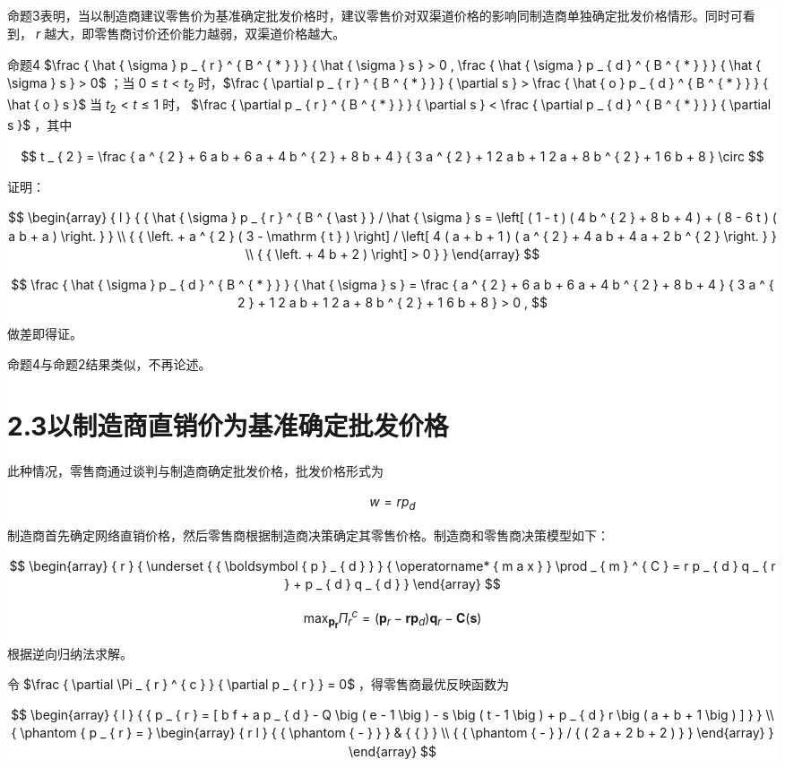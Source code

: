 命题3表明，当以制造商建议零售价为基准确定批发价格时，建议零售价对双渠道价格的影响同制造商单独确定批发价格情形。同时可看到， $r$ 越大，即零售商讨价还价能力越弱，双渠道价格越大。

命题4 $\frac { \hat { \sigma } p _ { r } ^ { B ^ { * } } } { \hat { \sigma } s } > 0 , \frac { \hat { \sigma } p _ { d } ^ { B ^ { * } } } { \hat { \sigma } s } > 0$ ；当 $0 \leq t < t _ { 2 }$ 时，$\frac { \partial p _ { r } ^ { B ^ { * } } } { \partial s } > \frac { \hat { o } p _ { d } ^ { B ^ { * } } } { \hat { o } s }$ 当 $t _ { 2 } < t \leq 1$ 时， $\frac { \partial p _ { r } ^ { B ^ { * } } } { \partial s } < \frac { \partial p _ { d } ^ { B ^ { * } } } { \partial s }$ ，其中

$$
t _ { 2 } = \frac { a ^ { 2 } + 6 a b + 6 a + 4 b ^ { 2 } + 8 b + 4 } { 3 a ^ { 2 } + 1 2 a b + 1 2 a + 8 b ^ { 2 } + 1 6 b + 8 } \circ
$$

证明：

$$
\begin{array} { l } { { \hat { \sigma } p _ { r } ^ { B ^ { \ast } } / \hat { \sigma } s = \left[ ( 1 - t ) ( 4 b ^ { 2 } + 8 b + 4 ) + ( 8 - 6 t ) ( a b + a ) \right. } } \\ { { \left. + a ^ { 2 } ( 3 - \mathrm { t } ) \right] / \left[ 4 ( a + b + 1 ) ( a ^ { 2 } + 4 a b + 4 a + 2 b ^ { 2 } \right. } } \\ { { \left. + 4 b + 2 ) \right] > 0 } } \end{array}
$$

$$
\frac { \hat { \sigma } p _ { d } ^ { B ^ { * } } } { \hat { \sigma } s } = \frac { a ^ { 2 } + 6 a b + 6 a + 4 b ^ { 2 } + 8 b + 4 } { 3 a ^ { 2 } + 1 2 a b + 1 2 a + 8 b ^ { 2 } + 1 6 b + 8 } > 0 ,
$$

做差即得证。

命题4与命题2结果类似，不再论述。

# 2.3以制造商直销价为基准确定批发价格

此种情况，零售商通过谈判与制造商确定批发价格，批发价格形式为

$$
w = r p _ { d }
$$

制造商首先确定网络直销价格，然后零售商根据制造商决策确定其零售价格。制造商和零售商决策模型如下：

$$
\begin{array} { r } { \underset { { \boldsymbol { p } _ { d } } } { \operatorname* { m a x } } \prod _ { m } ^ { C } = r p _ { d } q _ { r } + p _ { d } q _ { d } } \end{array}
$$

$$
\operatorname* { m a x } _ { \boldsymbol { p _ { r } } } \Pi _ { r } ^ { c } = \big ( \boldsymbol { p } _ { r } - \boldsymbol { r } \boldsymbol { p } _ { d } \big ) \boldsymbol { q } _ { r } - \boldsymbol { C } ( \boldsymbol { s } )
$$

根据逆向归纳法求解。

令 $\frac { \partial \Pi _ { r } ^ { c } } { \partial p _ { r } } = 0$ ，得零售商最优反映函数为

$$
\begin{array} { l } { { p _ { r } = [ b f + a p _ { d } - Q \big ( e - 1 \big ) - s \big ( t - 1 \big ) + p _ { d } r \big ( a + b + 1 \big ) ] } } \\  { \phantom { p _ { r } = }  \begin{array} { r l } { { \phantom { - } } } & { { } } \\ { { \phantom { - } } / { ( 2 a + 2 b + 2 ) } } \end{array} } \end{array}
$$
